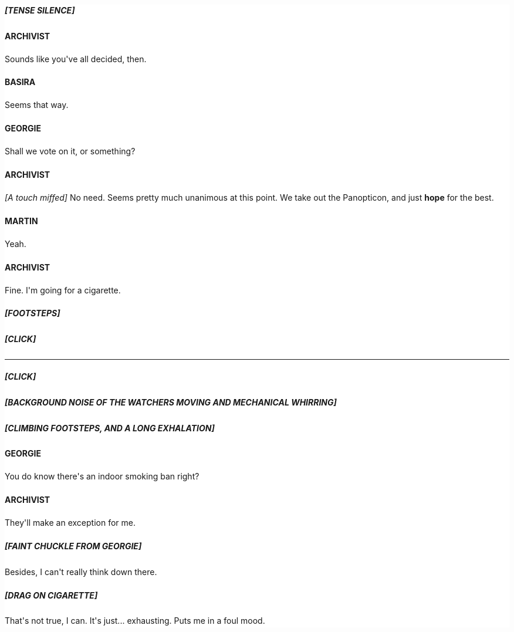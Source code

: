 ##### [TENSE SILENCE]

#### ARCHIVIST

Sounds like you've all decided, then.

#### BASIRA

Seems that way.

#### GEORGIE

Shall we vote on it, or something?

#### ARCHIVIST

_[A touch miffed]_ No need. Seems pretty much unanimous at this point. We take out the Panopticon, and just __hope__ for the best.

#### MARTIN

Yeah.

#### ARCHIVIST

Fine. I'm going for a cigarette.

##### [FOOTSTEPS]

##### [CLICK]


------


##### [CLICK]

##### [BACKGROUND NOISE OF THE WATCHERS MOVING AND MECHANICAL WHIRRING]

##### [CLIMBING FOOTSTEPS, AND A LONG EXHALATION]

#### GEORGIE

You do know there's an indoor smoking ban right?

#### ARCHIVIST

They'll make an exception for me.

##### [FAINT CHUCKLE FROM GEORGIE]

Besides, I can't really think down there.

##### [DRAG ON CIGARETTE]

That's not true, I can. It's just... exhausting. Puts me in a foul mood.
